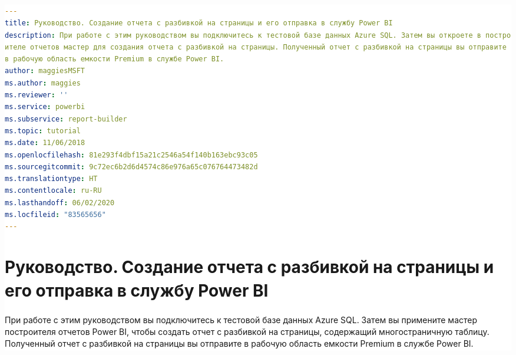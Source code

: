 ```yaml
---
title: Руководство. Создание отчета с разбивкой на страницы и его отправка в службу Power BI
description: При работе с этим руководством вы подключитесь к тестовой базе данных Azure SQL. Затем вы откроете в построителе отчетов мастер для создания отчета с разбивкой на страницы. Полученный отчет с разбивкой на страницы вы отправите в рабочую область емкости Premium в службе Power BI.
author: maggiesMSFT
ms.author: maggies
ms.reviewer: ''
ms.service: powerbi
ms.subservice: report-builder
ms.topic: tutorial
ms.date: 11/06/2018
ms.openlocfilehash: 81e293f4dbf15a21c2546a54f140b163ebc93c05
ms.sourcegitcommit: 9c72ec6b2d6d4574c86e976a65c076764473482d
ms.translationtype: HT
ms.contentlocale: ru-RU
ms.lasthandoff: 06/02/2020
ms.locfileid: "83565656"
---
```

# <a name="tutorial-create-a-paginated-report-and-upload-it-to-the-power-bi-service"></a>Руководство. Создание отчета с разбивкой на страницы и его отправка в службу Power BI

При работе с этим руководством вы подключитесь к тестовой базе данных Azure SQL. Затем вы примените мастер построителя отчетов Power BI, чтобы создать отчет с разбивкой на страницы, содержащий многостраничную таблицу. Полученный отчет с разбивкой на страницы вы отправите в рабочую область емкости Premium в службе Power BI.
